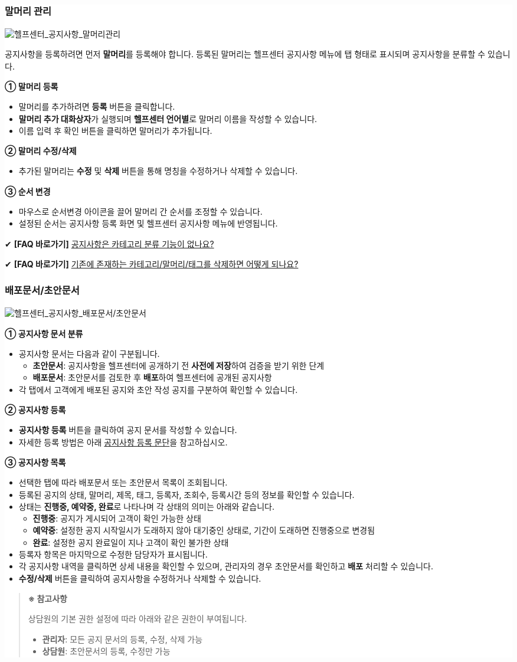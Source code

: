### 말머리 관리
![헬프센터_공지사항_말머리관리](https://static.toastoven.net/prod_contact_center/OC3.0/kr/online-contact-guide-help-center_img0040.png)

공지사항을 등록하려면 먼저 **말머리**를 등록해야 합니다. 등록된 말머리는 헬프센터 공지사항 메뉴에 탭 형태로 표시되며 공지사항을 분류할 수 있습니다.

**① 말머리 등록**

- 말머리를 추가하려면 **등록** 버튼을 클릭합니다.
- **말머리 추가 대화상자**가 실행되며 **헬프센터 언어별**로 말머리 이름을 작성할 수 있습니다.
- 이름 입력 후 확인 버튼을 클릭하면 말머리가 추가됩니다. 
  
**② 말머리 수정/삭제**
- 추가된 말머리는 **수정** 및 **삭제** 버튼을 통해 명칭을 수정하거나 삭제할 수 있습니다.

**③ 순서 변경**
- 마우스로 순서변경 아이콘을 끌어 말머리 간 순서를 조정할 수 있습니다.
- 설정된 순서는 공지사항 등록 화면 및 헬프센터 공지사항 메뉴에 반영됩니다.

✔ **\[FAQ 바로가기]** [공지사항은 카테고리 분류 기능이 없나요?](https://nhn-contact.oc.nhncloud.com/oc/hc/article/47/)

✔ **\[FAQ 바로가기]** [기존에 존재하는 카테고리/말머리/태그를 삭제하면 어떻게 되나요?](https://nhn-contact.oc.nhncloud.com/oc/hc/article/63/)

### 배포문서/초안문서
![헬프센터_공지사항_배포문서/초안문서](https://static.toastoven.net/prod_contact_center/OC3.0/kr/online-contact-guide-help-center_img0060.png)

**① 공지사항 문서 분류**

- 공지사항 문서는 다음과 같이 구분됩니다.
    - **초안문서**: 공지사항을 헬프센터에 공개하기 전 **사전에 저장**하여 검증을 받기 위한 단계
    - **배포문서**: 초안문서를 검토한 후 **배포**하여 헬프센터에 공개된 공지사항
- 각 탭에서 고객에게 배포된 공지와 초안 작성 공지를 구분하여 확인할 수 있습니다.

**② 공지사항 등록**

- **공지사항 등록** 버튼을 클릭하여 공지 문서를 작성할 수 있습니다.
- 자세한 등록 방법은 아래 [공지사항 등록 문단](#notice_link)을 참고하십시오.

**③ 공지사항 목록**

- 선택한 탭에 따라 배포문서 또는 초안문서 목록이 조회됩니다.
- 등록된 공지의 상태, 말머리, 제목, 태그, 등록자, 조회수, 등록시간 등의 정보를 확인할 수 있습니다.
- 상태는 **진행중, 예약중, 완료**로 나타나며 각 상태의 의미는 아래와 같습니다.
    - **진행중**: 공지가 게시되어 고객이 확인 가능한 상태
    - **예약중**: 설정한 공지 시작일시가 도래하지 않아 대기중인 상태로, 기간이 도래하면 진행중으로 변경됨
    - **완료**: 설정한 공지 완료일이 지나 고객이 확인 불가한 상태
- 등록자 항목은 마지막으로 수정한 담당자가 표시됩니다.
- 각 공지사항 내역을 클릭하면 상세 내용을 확인할 수 있으며, 관리자의 경우 초안문서를 확인하고 **배포** 처리할 수 있습니다.
- **수정/삭제** 버튼을 클릭하여 공지사항을 수정하거나 삭제할 수 있습니다.

> **※ 참고사항**
>
> 상담원의 기본 권한 설정에 따라 아래와 같은 권한이 부여됩니다.
> 
> - **관리자**: 모든 공지 문서의 등록, 수정, 삭제 가능
> - **상담원**: 초안문서의 등록, 수정만 가능
